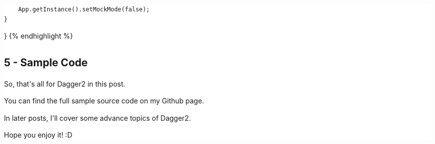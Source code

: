         App.getInstance().setMockMode(false); 
    }

}
{% endhighlight %}

<h2>5 - Sample Code</h2>

So, that's all for Dagger2 in this post. 

You can find the full sample source code on my Github page.

In later posts, I'll cover some advance topics of Dagger2.

Hope you enjoy it! :D

